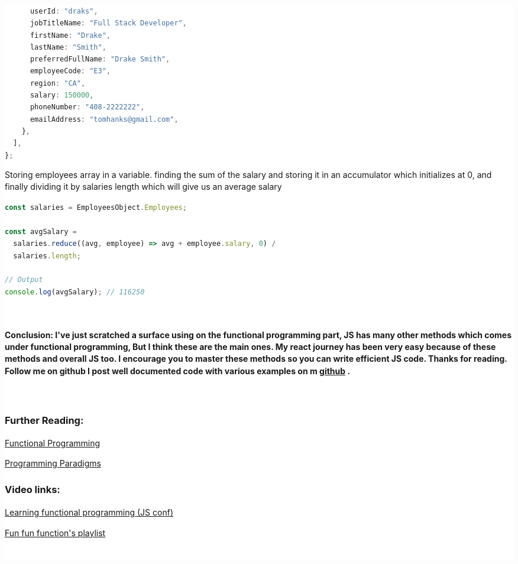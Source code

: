 ```javascript
      userId: "draks",
      jobTitleName: "Full Stack Developer",
      firstName: "Drake",
      lastName: "Smith",
      preferredFullName: "Drake Smith",
      employeeCode: "E3",
      region: "CA",
      salary: 150000,
      phoneNumber: "408-2222222",
      emailAddress: "tomhanks@gmail.com",
    },
  ],
};
```

Storing employees array in a variable. finding the sum of the salary and storing it in an accumulator which initializes at 0, and finally dividing it by salaries length which will give us an average salary

```javascript
const salaries = EmployeesObject.Employees;

const avgSalary =
  salaries.reduce((avg, employee) => avg + employee.salary, 0) /
  salaries.length;

// Output
console.log(avgSalary); // 116250
```

<br />

#### **Conclusion**: I've just scratched a surface using on the functional programming part, JS has many other methods which comes under functional programming, But I think these are the main ones. My react journey has been very easy because of these methods and overall JS too. I encourage you to master these methods so you can write efficient JS code. Thanks for reading. Follow me on github I post well documented code with various examples on m [github](https://github.com/Pratham82/) .

<br />

### **Further Reading:**

[Functional Programming](https://link.medium.com/vHX7Nzr8o)

[Programming Paradigms](https://www.geeksforgeeks.org/introduction-of-programming-paradigms/)

### **Video links:**

[Learning functional programming (JS conf)](https://www.youtube.com/watch?v=e-5obm1G_FY)

[Fun fun function's playlist](https://www.youtube.com/playlist?list=PL0zVEGEvSaeEd9hlmCXrk5yUyqUag-n84)

<br />
